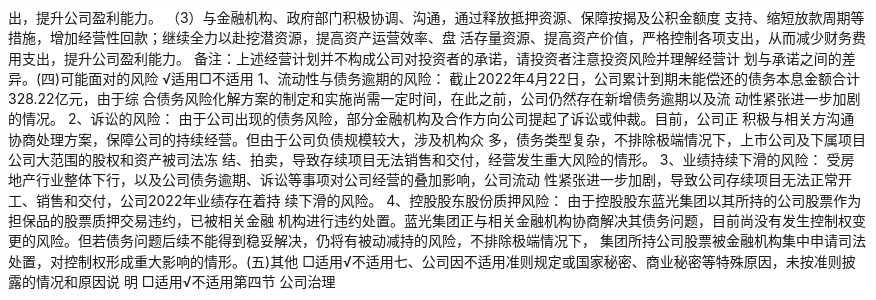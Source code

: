 出，提升公司盈利能力。
（3）与金融机构、政府部门积极协调、沟通，通过释放抵押资源、保障按揭及公积金额度
支持、缩短放款周期等措施，增加经营性回款；继续全力以赴挖潜资源，提高资产运营效率、盘
活存量资源、提高资产价值，严格控制各项支出，从而减少财务费用支出，提升公司盈利能力。
备注：上述经营计划并不构成公司对投资者的承诺，请投资者注意投资风险并理解经营计
划与承诺之间的差异。(四)可能面对的风险
√适用□不适用
1、流动性与债务逾期的风险：
截止2022年4月22日，公司累计到期未能偿还的债务本息金额合计328.22亿元，由于综
合债务风险化解方案的制定和实施尚需一定时间，在此之前，公司仍然存在新增债务逾期以及流
动性紧张进一步加剧的情况。
2、诉讼的风险：
由于公司出现的债务风险，部分金融机构及合作方向公司提起了诉讼或仲裁。目前，公司正
积极与相关方沟通协商处理方案，保障公司的持续经营。但由于公司负债规模较大，涉及机构众
多，债务类型复杂，不排除极端情况下，上市公司及下属项目公司大范围的股权和资产被司法冻
结、拍卖，导致存续项目无法销售和交付，经营发生重大风险的情形。
3、业绩持续下滑的风险：
受房地产行业整体下行，以及公司债务逾期、诉讼等事项对公司经营的叠加影响，公司流动
性紧张进一步加剧，导致公司存续项目无法正常开工、销售和交付，公司2022年业绩存在着持
续下滑的风险。
4、控股股东股份质押风险：
由于控股股东蓝光集团以其所持的公司股票作为担保品的股票质押交易违约，已被相关金融
机构进行违约处置。蓝光集团正与相关金融机构协商解决其债务问题，目前尚没有发生控制权变
更的风险。但若债务问题后续不能得到稳妥解决，仍将有被动减持的风险，不排除极端情况下，
集团所持公司股票被金融机构集中申请司法处置，对控制权形成重大影响的情形。(五)其他
□适用√不适用七、公司因不适用准则规定或国家秘密、商业秘密等特殊原因，未按准则披露的情况和原因说
明
□适用√不适用第四节
公司治理